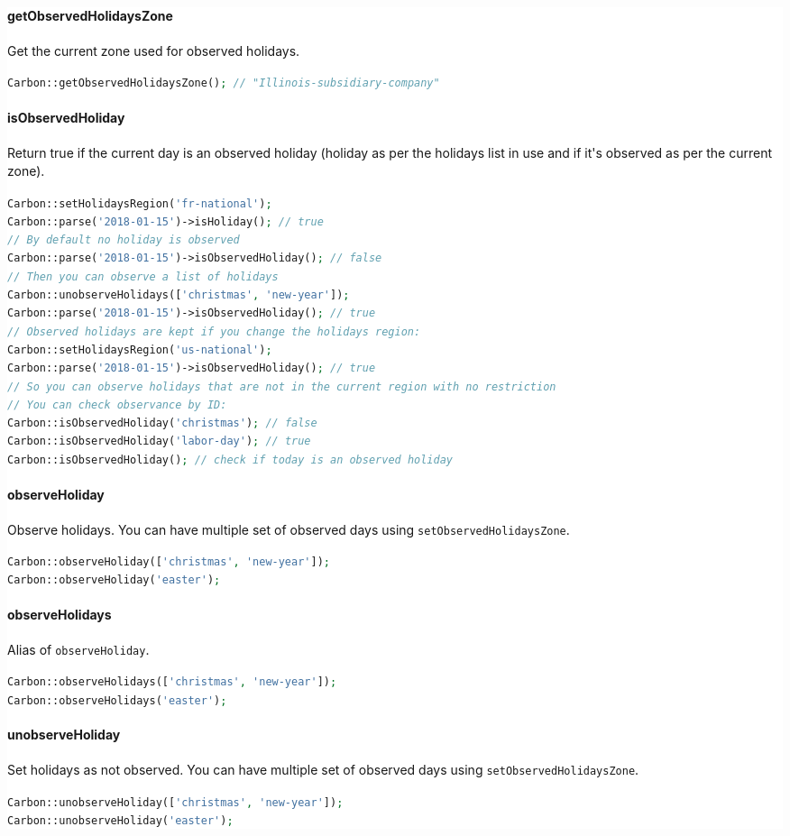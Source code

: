 #### getObservedHolidaysZone

Get the current zone used for observed holidays.

```php
Carbon::getObservedHolidaysZone(); // "Illinois-subsidiary-company"
```

#### isObservedHoliday

Return true if the current day is an observed holiday (holiday as per the holidays list in use and if it's
observed as per the current zone).

```php
Carbon::setHolidaysRegion('fr-national');
Carbon::parse('2018-01-15')->isHoliday(); // true
// By default no holiday is observed
Carbon::parse('2018-01-15')->isObservedHoliday(); // false
// Then you can observe a list of holidays
Carbon::unobserveHolidays(['christmas', 'new-year']);
Carbon::parse('2018-01-15')->isObservedHoliday(); // true
// Observed holidays are kept if you change the holidays region:
Carbon::setHolidaysRegion('us-national');
Carbon::parse('2018-01-15')->isObservedHoliday(); // true
// So you can observe holidays that are not in the current region with no restriction
// You can check observance by ID:
Carbon::isObservedHoliday('christmas'); // false
Carbon::isObservedHoliday('labor-day'); // true
Carbon::isObservedHoliday(); // check if today is an observed holiday
```

#### observeHoliday

Observe holidays. You can have multiple set of observed days using `setObservedHolidaysZone`.

```php
Carbon::observeHoliday(['christmas', 'new-year']);
Carbon::observeHoliday('easter');
```

#### observeHolidays

Alias of `observeHoliday`.

```php
Carbon::observeHolidays(['christmas', 'new-year']);
Carbon::observeHolidays('easter');
```

#### unobserveHoliday

Set holidays as not observed. You can have multiple set of observed days using `setObservedHolidaysZone`.

```php
Carbon::unobserveHoliday(['christmas', 'new-year']);
Carbon::unobserveHoliday('easter');
```
